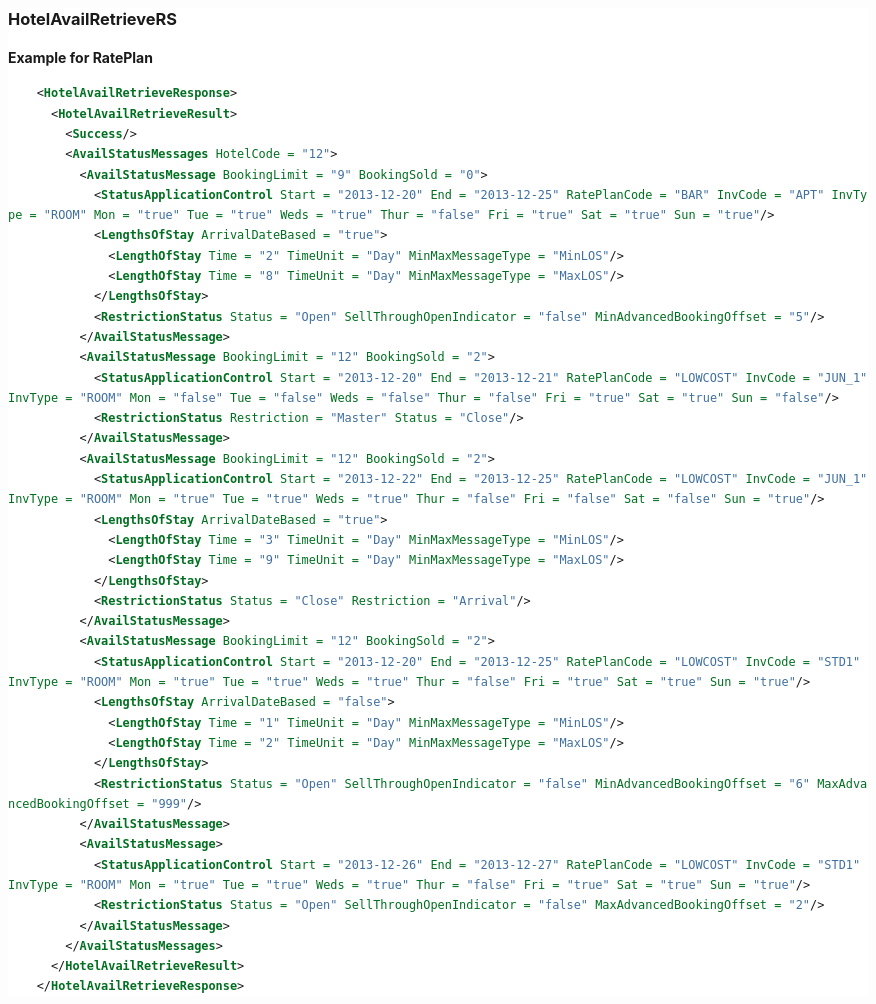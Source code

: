 

### HotelAvailRetrieveRS


**Example for RatePlan**


~~~xml
    <HotelAvailRetrieveResponse>
      <HotelAvailRetrieveResult>
        <Success/>
        <AvailStatusMessages HotelCode = "12">
          <AvailStatusMessage BookingLimit = "9" BookingSold = "0">
            <StatusApplicationControl Start = "2013-12-20" End = "2013-12-25" RatePlanCode = "BAR" InvCode = "APT" InvType = "ROOM" Mon = "true" Tue = "true" Weds = "true" Thur = "false" Fri = "true" Sat = "true" Sun = "true"/>
            <LengthsOfStay ArrivalDateBased = "true">
              <LengthOfStay Time = "2" TimeUnit = "Day" MinMaxMessageType = "MinLOS"/>
              <LengthOfStay Time = "8" TimeUnit = "Day" MinMaxMessageType = "MaxLOS"/>
            </LengthsOfStay>
            <RestrictionStatus Status = "Open" SellThroughOpenIndicator = "false" MinAdvancedBookingOffset = "5"/>
          </AvailStatusMessage>
          <AvailStatusMessage BookingLimit = "12" BookingSold = "2">
            <StatusApplicationControl Start = "2013-12-20" End = "2013-12-21" RatePlanCode = "LOWCOST" InvCode = "JUN_1" InvType = "ROOM" Mon = "false" Tue = "false" Weds = "false" Thur = "false" Fri = "true" Sat = "true" Sun = "false"/>
            <RestrictionStatus Restriction = "Master" Status = "Close"/>
          </AvailStatusMessage>
          <AvailStatusMessage BookingLimit = "12" BookingSold = "2">
            <StatusApplicationControl Start = "2013-12-22" End = "2013-12-25" RatePlanCode = "LOWCOST" InvCode = "JUN_1" InvType = "ROOM" Mon = "true" Tue = "true" Weds = "true" Thur = "false" Fri = "false" Sat = "false" Sun = "true"/>
            <LengthsOfStay ArrivalDateBased = "true">
              <LengthOfStay Time = "3" TimeUnit = "Day" MinMaxMessageType = "MinLOS"/>
              <LengthOfStay Time = "9" TimeUnit = "Day" MinMaxMessageType = "MaxLOS"/>
            </LengthsOfStay>
            <RestrictionStatus Status = "Close" Restriction = "Arrival"/>
          </AvailStatusMessage>
          <AvailStatusMessage BookingLimit = "12" BookingSold = "2">
            <StatusApplicationControl Start = "2013-12-20" End = "2013-12-25" RatePlanCode = "LOWCOST" InvCode = "STD1" InvType = "ROOM" Mon = "true" Tue = "true" Weds = "true" Thur = "false" Fri = "true" Sat = "true" Sun = "true"/>
            <LengthsOfStay ArrivalDateBased = "false">
              <LengthOfStay Time = "1" TimeUnit = "Day" MinMaxMessageType = "MinLOS"/>
              <LengthOfStay Time = "2" TimeUnit = "Day" MinMaxMessageType = "MaxLOS"/>
            </LengthsOfStay>
            <RestrictionStatus Status = "Open" SellThroughOpenIndicator = "false" MinAdvancedBookingOffset = "6" MaxAdvancedBookingOffset = "999"/>
          </AvailStatusMessage>
          <AvailStatusMessage>
            <StatusApplicationControl Start = "2013-12-26" End = "2013-12-27" RatePlanCode = "LOWCOST" InvCode = "STD1" InvType = "ROOM" Mon = "true" Tue = "true" Weds = "true" Thur = "false" Fri = "true" Sat = "true" Sun = "true"/>
            <RestrictionStatus Status = "Open" SellThroughOpenIndicator = "false" MaxAdvancedBookingOffset = "2"/>
          </AvailStatusMessage>
        </AvailStatusMessages>
      </HotelAvailRetrieveResult>
    </HotelAvailRetrieveResponse>
~~~
